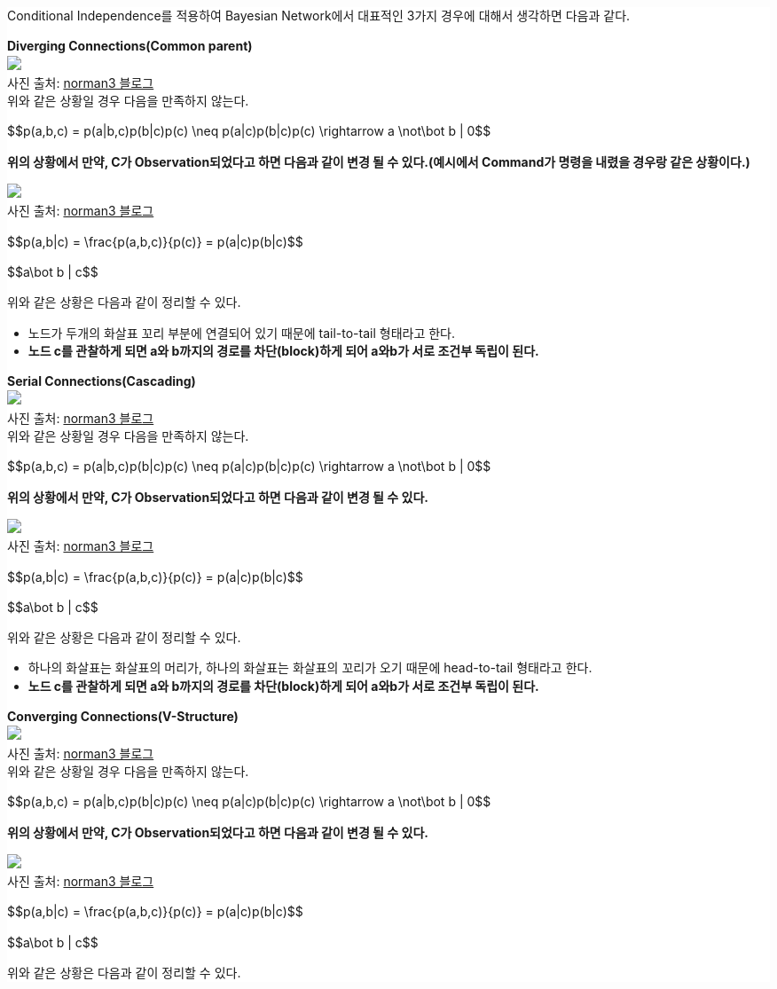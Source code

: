 Conditional Independence를 적용하여 Bayesian Network에서 대표적인 3가지 경우에 대해서 생각하면 다음과 같다.  

**Diverging Connections(Common parent)**  
<img src="http://norman3.github.io//prml/images/Figure8.15.png" width="300px"><br>
사진 출처: <a href="http://norman3.github.io/prml/docs/chapter08/2.html">norman3 블로그</a><br>
위와 같은 상황일 경우 다음을 만족하지 않는다.  
<p>$$p(a,b,c) = p(a|b,c)p(b|c)p(c) \neq p(a|c)p(b|c)p(c) \rightarrow a \not\bot b | 0$$</p>

**위의 상황에서 만약, C가 Observation되었다고 하면 다음과 같이 변경 될 수 있다.(예시에서 Command가 명령을 내렸을 경우랑 같은 상황이다.)**

<img src="http://norman3.github.io//prml/images/Figure8.16.png" width="300px"><br>
사진 출처: <a href="http://norman3.github.io/prml/docs/chapter08/2.html">norman3 블로그</a><br>


<p>$$p(a,b|c) = \frac{p(a,b,c)}{p(c)} = p(a|c)p(b|c)$$</p>
<p>$$a\bot b | c$$</p>
위와 같은 상황은 다음과 같이 정리할 수 있다.

- 노드가 두개의 화살표 꼬리 부분에 연결되어 있기 때문에 tail-to-tail 형태라고 한다.
- **노드 c를 관찰하게 되면 a와 b까지의 경로를 차단(block)하게 되어 a와b가 서로 조건부 독립이 된다.**


**Serial Connections(Cascading)**  
<img src="http://norman3.github.io//prml/images/Figure8.17.png" width="300px"><br>
사진 출처: <a href="http://norman3.github.io/prml/docs/chapter08/2.html">norman3 블로그</a><br>
위와 같은 상황일 경우 다음을 만족하지 않는다.  
<p>$$p(a,b,c) = p(a|b,c)p(b|c)p(c) \neq p(a|c)p(b|c)p(c) \rightarrow a \not\bot b | 0$$</p>

**위의 상황에서 만약, C가 Observation되었다고 하면 다음과 같이 변경 될 수 있다.**

<img src="http://norman3.github.io//prml/images/Figure8.18.png" width="300px"><br>
사진 출처: <a href="http://norman3.github.io/prml/docs/chapter08/2.html">norman3 블로그</a><br>


<p>$$p(a,b|c) = \frac{p(a,b,c)}{p(c)} = p(a|c)p(b|c)$$</p>
<p>$$a\bot b | c$$</p>
위와 같은 상황은 다음과 같이 정리할 수 있다.

- 하나의 화살표는 화살표의 머리가, 하나의 화살표는 화살표의 꼬리가 오기 때문에 head-to-tail 형태라고 한다.
- **노드 c를 관찰하게 되면 a와 b까지의 경로를 차단(block)하게 되어 a와b가 서로 조건부 독립이 된다.**


**Converging Connections(V-Structure)**  
<img src="http://norman3.github.io//prml/images/Figure8.19.png" width="300px"><br>
사진 출처: <a href="http://norman3.github.io/prml/docs/chapter08/2.html">norman3 블로그</a><br>
위와 같은 상황일 경우 다음을 만족하지 않는다.  
<p>$$p(a,b,c) = p(a|b,c)p(b|c)p(c) \neq p(a|c)p(b|c)p(c) \rightarrow a \not\bot b | 0$$</p>

**위의 상황에서 만약, C가 Observation되었다고 하면 다음과 같이 변경 될 수 있다.**

<img src="http://norman3.github.io//prml/images/Figure8.20.png" width="300px"><br>
사진 출처: <a href="http://norman3.github.io/prml/docs/chapter08/2.html">norman3 블로그</a><br>


<p>$$p(a,b|c) = \frac{p(a,b,c)}{p(c)} = p(a|c)p(b|c)$$</p>
<p>$$a\bot b | c$$</p>
위와 같은 상황은 다음과 같이 정리할 수 있다.
